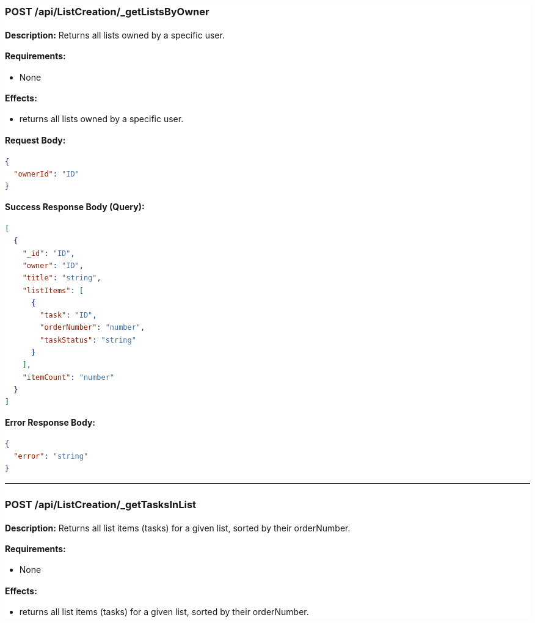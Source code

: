 ### POST /api/ListCreation/_getListsByOwner

**Description:** Returns all lists owned by a specific user.

**Requirements:**
- None

**Effects:**
- returns all lists owned by a specific user.

**Request Body:**

```json
{
  "ownerId": "ID"
}
```

**Success Response Body (Query):**

```json
[
  {
    "_id": "ID",
    "owner": "ID",
    "title": "string",
    "listItems": [
      {
        "task": "ID",
        "orderNumber": "number",
        "taskStatus": "string"
      }
    ],
    "itemCount": "number"
  }
]
```

**Error Response Body:**

```json
{
  "error": "string"
}
```

---

### POST /api/ListCreation/_getTasksInList

**Description:** Returns all list items (tasks) for a given list, sorted by their orderNumber.

**Requirements:**
- None

**Effects:**
- returns all list items (tasks) for a given list, sorted by their orderNumber.
